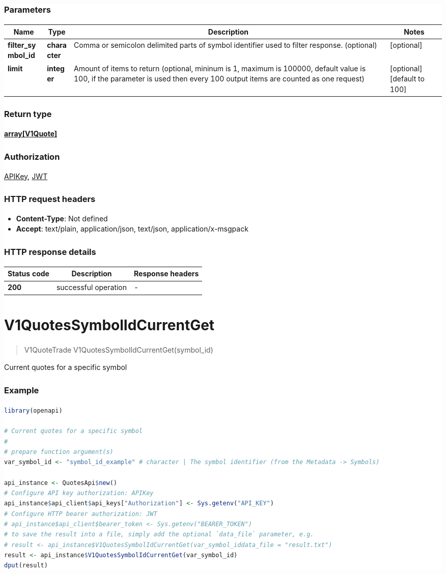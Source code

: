 ### Parameters

Name | Type | Description  | Notes
------------- | ------------- | ------------- | -------------
 **filter_symbol_id** | **character**| Comma or semicolon delimited parts of symbol identifier used to filter response. (optional) | [optional] 
 **limit** | **integer**| Amount of items to return (optional, mininum is 1, maximum is 100000, default value is 100, if the parameter is used then every 100 output items are counted as one request) | [optional] [default to 100]

### Return type

[**array[V1Quote]**](v1.Quote.md)

### Authorization

[APIKey](../README.md#APIKey), [JWT](../README.md#JWT)

### HTTP request headers

 - **Content-Type**: Not defined
 - **Accept**: text/plain, application/json, text/json, application/x-msgpack

### HTTP response details
| Status code | Description | Response headers |
|-------------|-------------|------------------|
| **200** | successful operation |  -  |

# **V1QuotesSymbolIdCurrentGet**
> V1QuoteTrade V1QuotesSymbolIdCurrentGet(symbol_id)

Current quotes for a specific symbol

### Example
```R
library(openapi)

# Current quotes for a specific symbol
#
# prepare function argument(s)
var_symbol_id <- "symbol_id_example" # character | The symbol identifier (from the Metadata -> Symbols)

api_instance <- QuotesApi$new()
# Configure API key authorization: APIKey
api_instance$api_client$api_keys["Authorization"] <- Sys.getenv("API_KEY")
# Configure HTTP bearer authorization: JWT
# api_instance$api_client$bearer_token <- Sys.getenv("BEARER_TOKEN")
# to save the result into a file, simply add the optional `data_file` parameter, e.g.
# result <- api_instance$V1QuotesSymbolIdCurrentGet(var_symbol_iddata_file = "result.txt")
result <- api_instance$V1QuotesSymbolIdCurrentGet(var_symbol_id)
dput(result)
```
